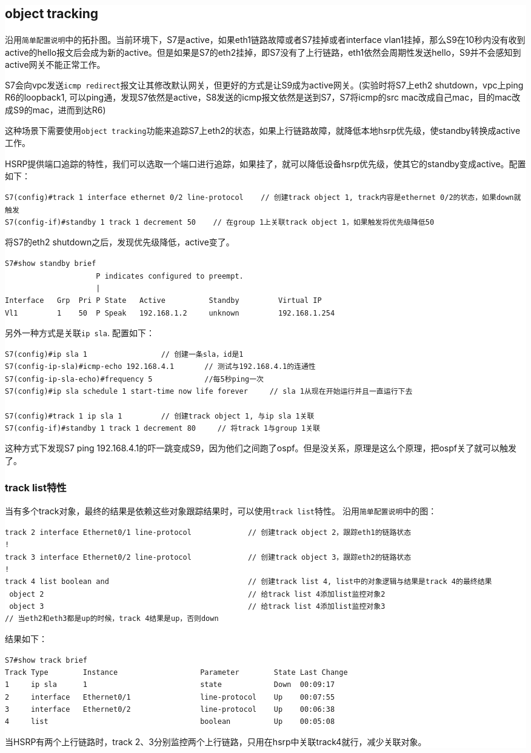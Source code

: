## object tracking
沿用`简单配置说明`中的拓扑图。当前环境下，S7是active，如果eth1链路故障或者S7挂掉或者interface vlan1挂掉，那么S9在10秒内没有收到active的hello报文后会成为新的active。但是如果是S7的eth2挂掉，即S7没有了上行链路，eth1依然会周期性发送hello，S9并不会感知到active网关不能正常工作。

S7会向vpc发送`icmp redirect`报文让其修改默认网关，但更好的方式是让S9成为active网关。(实验时将S7上eth2 shutdown，vpc上ping R6的loopback1, 可以ping通，发现S7依然是active，S8发送的icmp报文依然是送到S7，S7将icmp的src mac改成自己mac，目的mac改成S9的mac，进而到达R6)

这种场景下需要使用`object tracking`功能来追踪S7上eth2的状态，如果上行链路故障，就降低本地hsrp优先级，使standby转换成active工作。

HSRP提供端口追踪的特性，我们可以选取一个端口进行追踪，如果挂了，就可以降低设备hsrp优先级，使其它的standby变成active。配置如下：
```
S7(config)#track 1 interface ethernet 0/2 line-protocol    // 创建track object 1, track内容是ethernet 0/2的状态，如果down就触发
S7(config-if)#standby 1 track 1 decrement 50    // 在group 1上关联track object 1，如果触发将优先级降低50
```

将S7的eth2 shutdown之后，发现优先级降低，active变了。
```
S7#show standby brief 
                     P indicates configured to preempt.
                     |
Interface   Grp  Pri P State   Active          Standby         Virtual IP
Vl1         1    50  P Speak   192.168.1.2     unknown         192.168.1.254
```

另外一种方式是关联`ip sla`. 配置如下：
```
S7(config)#ip sla 1                 // 创建一条sla，id是1
S7(config-ip-sla)#icmp-echo 192.168.4.1       // 测试与192.168.4.1的连通性
S7(config-ip-sla-echo)#frequency 5            //每5秒ping一次
S7(config)#ip sla schedule 1 start-time now life forever     // sla 1从现在开始运行并且一直运行下去

S7(config)#track 1 ip sla 1         // 创建track object 1, 与ip sla 1关联
S7(config-if)#standby 1 track 1 decrement 80     // 将track 1与group 1关联
```
这种方式下发现S7 ping 192.168.4.1的吓一跳变成S9，因为他们之间跑了ospf。但是没关系，原理是这么个原理，把ospf关了就可以触发了。

### track list特性
当有多个track对象，最终的结果是依赖这些对象跟踪结果时，可以使用`track list`特性。
沿用`简单配置说明`中的图：
```
track 2 interface Ethernet0/1 line-protocol             // 创建track object 2，跟踪eth1的链路状态
!
track 3 interface Ethernet0/2 line-protocol             // 创建track object 3，跟踪eth2的链路状态
!
track 4 list boolean and                                // 创建track list 4, list中的对象逻辑与结果是track 4的最终结果
 object 2                                               // 给track list 4添加list监控对象2
 object 3                                               // 给track list 4添加list监控对象3
// 当eth2和eth3都是up的时候，track 4结果是up，否则down
```
结果如下：
```
S7#show track brief 
Track Type        Instance                   Parameter        State Last Change
1     ip sla      1                          state            Down  00:09:17
2     interface   Ethernet0/1                line-protocol    Up    00:07:55
3     interface   Ethernet0/2                line-protocol    Up    00:06:38
4     list                                   boolean          Up    00:05:08
```
当HSRP有两个上行链路时，track 2、3分别监控两个上行链路，只用在hsrp中关联track4就行，减少关联对象。
